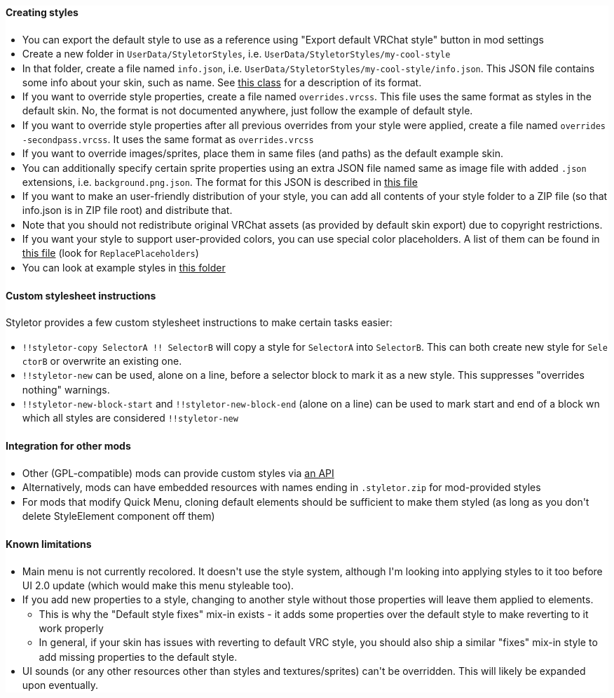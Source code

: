 #### Creating styles
 * You can export the default style to use as a reference using "Export default VRChat style" button in mod settings
 * Create a new folder in `UserData/StyletorStyles`, i.e. `UserData/StyletorStyles/my-cool-style`
 * In that folder, create a file named `info.json`, i.e. `UserData/StyletorStyles/my-cool-style/info.json`. This JSON file contains some info about your skin, such as name. See [this class](Styletor/Jsons/StyleMetadata.cs) for a description of its format.
 * If you want to override style properties, create a file named `overrides.vrcss`. This file uses the same format as styles in the default skin. No, the format is not documented anywhere, just follow the example of default style.
 * If you want to override style properties after all previous overrides from your style were applied, create a file named `overrides-secondpass.vrcss`. It uses the same format as `overrides.vrcss`
 * If you want to override images/sprites, place them in same files (and paths) as the default example skin.
 * You can additionally specify certain sprite properties using an extra JSON file named same as image file with added `.json` extensions, i.e. `background.png.json`. The format for this JSON is described in [this file](Styletor/Jsons/SpriteJson.cs)
 * If you want to make an user-friendly distribution of your style, you can add all contents of your style folder to a ZIP file (so that info.json is in ZIP file root) and distribute that.
 * Note that you should not redistribute original VRChat assets (as provided by default skin export) due to copyright restrictions.
 * If you want your style to support user-provided colors, you can use special color placeholders. A list of them can be found in [this file](Styletor/Styles/ColorizerManager.cs) (look for `ReplacePlaceholders`)
 * You can look at example styles in [this folder](Styletor/BundledStyles)

#### Custom stylesheet instructions
Styletor provides a few custom stylesheet instructions to make certain tasks easier:
 * `!!styletor-copy SelectorA !! SelectorB` will copy a style for `SelectorA` into `SelectorB`. This can both create new style for `SelectorB` or overwrite an existing one.
 * `!!styletor-new` can be used, alone on a line, before a selector block to mark it as a new style. This suppresses "overrides nothing" warnings.
 * `!!styletor-new-block-start` and `!!styletor-new-block-end` (alone on a line) can be used to mark start and end of a block wn which all styles are considered `!!styletor-new`

#### Integration for other mods
 * Other (GPL-compatible) mods can provide custom styles via [an API](Styletor/API/StyletorApi.cs)
 * Alternatively, mods can have embedded resources with names ending in `.styletor.zip` for mod-provided styles
 * For mods that modify Quick Menu, cloning default elements should be sufficient to make them styled (as long as you don't delete StyleElement component off them)

#### Known limitations
 * Main menu is not currently recolored. It doesn't use the style system, although I'm looking into applying styles to it too before UI 2.0 update (which would make this menu styleable too).
 * If you add new properties to a style, changing to another style without those properties will leave them applied to elements.
   * This is why the "Default style fixes" mix-in exists - it adds some properties over the default style to make reverting to it work properly
   * In general, if your skin has issues with reverting to default VRC style, you should also ship a similar "fixes" mix-in style to add missing properties to the default style.
 * UI sounds (or any other resources other than styles and textures/sprites) can't be overridden. This will likely be expanded upon eventually.
